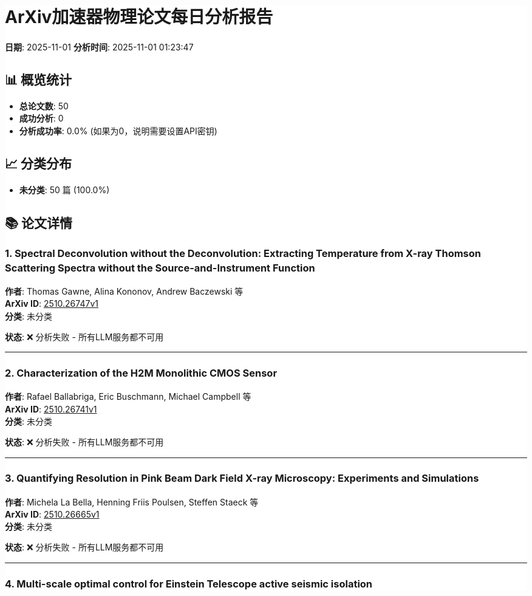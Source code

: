 # ArXiv加速器物理论文每日分析报告

**日期**: 2025-11-01
**分析时间**: 2025-11-01 01:23:47

## 📊 概览统计

- **总论文数**: 50
- **成功分析**: 0
- **分析成功率**: 0.0% (如果为0，说明需要设置API密钥)

## 📈 分类分布

- **未分类**: 50 篇 (100.0%)

## 📚 论文详情

### 1. Spectral Deconvolution without the Deconvolution: Extracting Temperature   from X-ray Thomson Scattering Spectra without the Source-and-Instrument   Function

**作者**: Thomas Gawne, Alina Kononov, Andrew Baczewski 等  
**ArXiv ID**: [2510.26747v1](https://arxiv.org/abs/2510.26747v1)  
**分类**: 未分类  

**状态**: ❌ 分析失败 - 所有LLM服务都不可用

---

### 2. Characterization of the H2M Monolithic CMOS Sensor

**作者**: Rafael Ballabriga, Eric Buschmann, Michael Campbell 等  
**ArXiv ID**: [2510.26741v1](https://arxiv.org/abs/2510.26741v1)  
**分类**: 未分类  

**状态**: ❌ 分析失败 - 所有LLM服务都不可用

---

### 3. Quantifying Resolution in Pink Beam Dark Field X-ray Microscopy:   Experiments and Simulations

**作者**: Michela La Bella, Henning Friis Poulsen, Steffen Staeck 等  
**ArXiv ID**: [2510.26665v1](https://arxiv.org/abs/2510.26665v1)  
**分类**: 未分类  

**状态**: ❌ 分析失败 - 所有LLM服务都不可用

---

### 4. Multi-scale optimal control for Einstein Telescope active seismic   isolation
